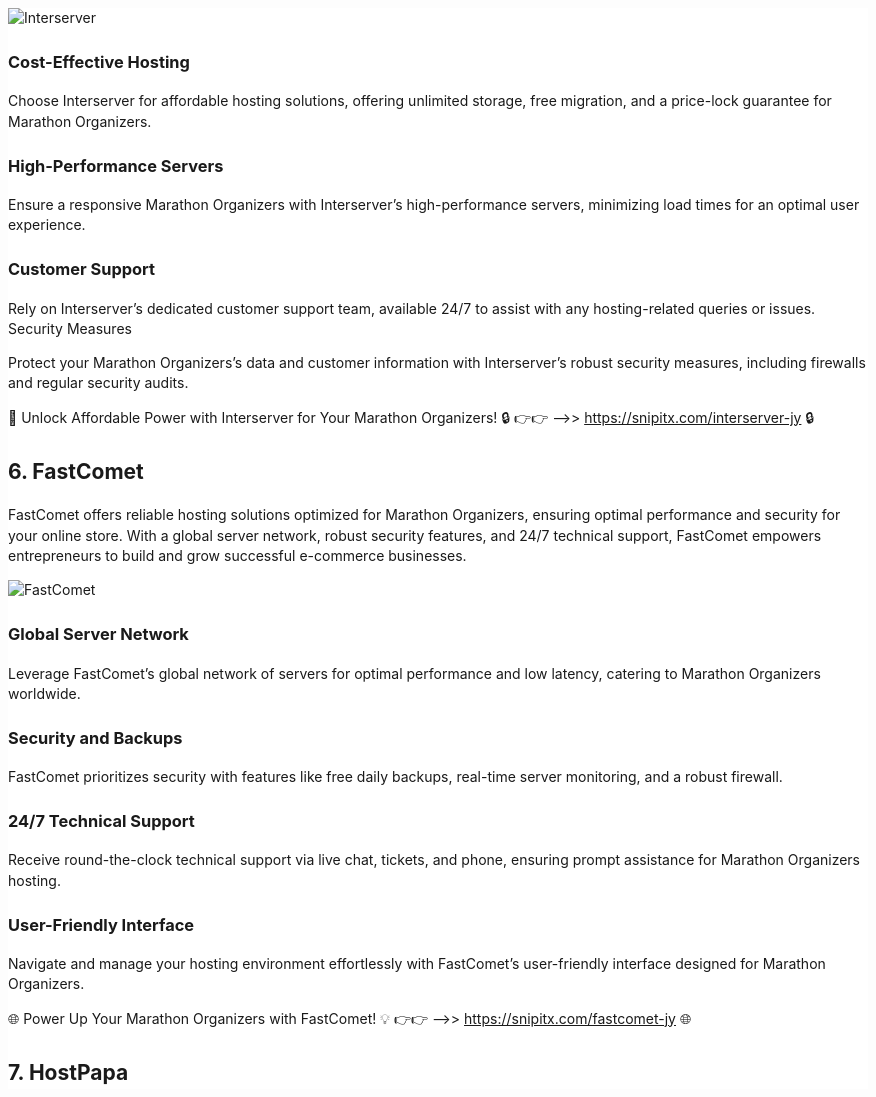 ![Interserver](https://i.imgur.com/OM5dOEW.jpeg "Interserver Hosting")

### Cost-Effective Hosting
Choose Interserver for affordable hosting solutions, offering unlimited storage, free migration, and a price-lock guarantee for Marathon Organizers.

### High-Performance Servers
Ensure a responsive Marathon Organizers with Interserver’s high-performance servers, minimizing load times for an optimal user experience.

### Customer Support
Rely on Interserver’s dedicated customer support team, available 24/7 to assist with any hosting-related queries or issues.
Security Measures

Protect your Marathon Organizers’s data and customer information with Interserver’s robust security measures, including firewalls and regular security audits.

💸 Unlock Affordable Power with Interserver for Your Marathon Organizers! 🔒
👉👉 -->> https://snipitx.com/interserver-jy 🔒

## 6. FastComet

FastComet offers reliable hosting solutions optimized for Marathon Organizers, ensuring optimal performance and security for your online store. With a global server network, robust security features, and 24/7 technical support, FastComet empowers entrepreneurs to build and grow successful e-commerce businesses.

![FastComet](https://i.imgur.com/7qgXuWp.png "FastComet Hosting")

### Global Server Network
Leverage FastComet’s global network of servers for optimal performance and low latency, catering to Marathon Organizers worldwide.

### Security and Backups
FastComet prioritizes security with features like free daily backups, real-time server monitoring, and a robust firewall.

### 24/7 Technical Support
Receive round-the-clock technical support via live chat, tickets, and phone, ensuring prompt assistance for Marathon Organizers hosting.

### User-Friendly Interface
Navigate and manage your hosting environment effortlessly with FastComet’s user-friendly interface designed for Marathon Organizers.

🌐 Power Up Your Marathon Organizers with FastComet! 💡
👉👉 -->> https://snipitx.com/fastcomet-jy 🌐

## 7. HostPapa
